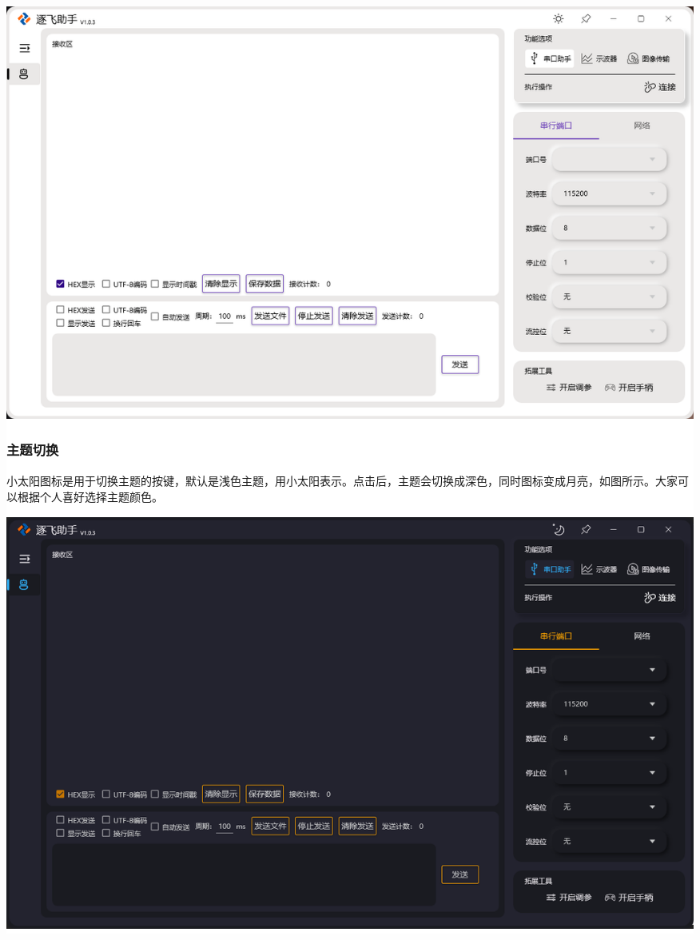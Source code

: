 ![浅色主题](images/1706170484269.png)

### 主题切换

小太阳图标是用于切换主题的按键，默认是浅色主题，用小太阳表示。点击后，主题会切换成深色，同时图标变成月亮，如图所示。大家可以根据个人喜好选择主题颜色。

![深色主题](images/1706170549965.png)
